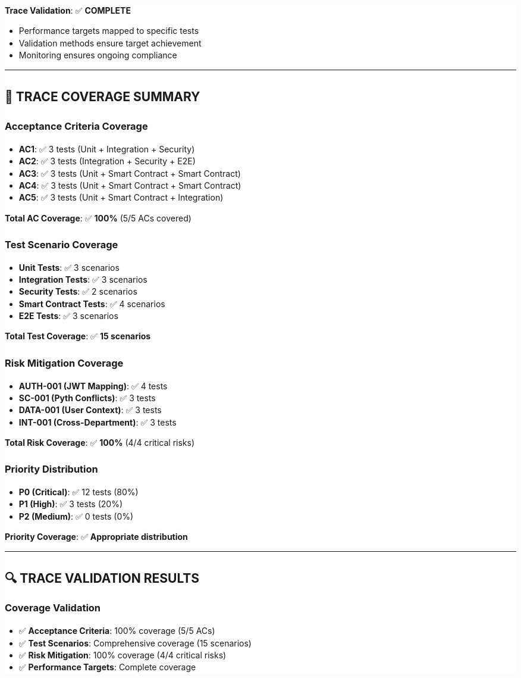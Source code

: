 **Trace Validation**: ✅ **COMPLETE**
- Performance targets mapped to specific tests
- Validation methods ensure target achievement
- Monitoring ensures ongoing compliance

---

## 🎯 **TRACE COVERAGE SUMMARY**

### **Acceptance Criteria Coverage**
- **AC1**: ✅ 3 tests (Unit + Integration + Security)
- **AC2**: ✅ 3 tests (Integration + Security + E2E)
- **AC3**: ✅ 3 tests (Unit + Smart Contract + Smart Contract)
- **AC4**: ✅ 3 tests (Unit + Smart Contract + Smart Contract)
- **AC5**: ✅ 3 tests (Unit + Smart Contract + Integration)

**Total AC Coverage**: ✅ **100%** (5/5 ACs covered)

### **Test Scenario Coverage**
- **Unit Tests**: ✅ 3 scenarios
- **Integration Tests**: ✅ 3 scenarios
- **Security Tests**: ✅ 2 scenarios
- **Smart Contract Tests**: ✅ 4 scenarios
- **E2E Tests**: ✅ 3 scenarios

**Total Test Coverage**: ✅ **15 scenarios**

### **Risk Mitigation Coverage**
- **AUTH-001 (JWT Mapping)**: ✅ 4 tests
- **SC-001 (Pyth Conflicts)**: ✅ 3 tests
- **DATA-001 (User Context)**: ✅ 3 tests
- **INT-001 (Cross-Department)**: ✅ 3 tests

**Total Risk Coverage**: ✅ **100%** (4/4 critical risks)

### **Priority Distribution**
- **P0 (Critical)**: ✅ 12 tests (80%)
- **P1 (High)**: ✅ 3 tests (20%)
- **P2 (Medium)**: ✅ 0 tests (0%)

**Priority Coverage**: ✅ **Appropriate distribution**

---

## 🔍 **TRACE VALIDATION RESULTS**

### **Coverage Validation**
- ✅ **Acceptance Criteria**: 100% coverage (5/5 ACs)
- ✅ **Test Scenarios**: Comprehensive coverage (15 scenarios)
- ✅ **Risk Mitigation**: 100% coverage (4/4 critical risks)
- ✅ **Performance Targets**: Complete coverage
